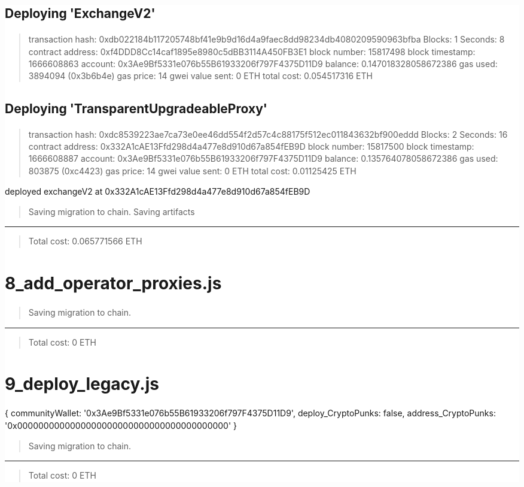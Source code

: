    Deploying 'ExchangeV2'
   ----------------------
   > transaction hash:    0xdb022184b117205748bf41e9b9d16d4a9faec8dd98234db4080209590963bfba
   > Blocks: 1            Seconds: 8
   > contract address:    0xf4DDD8Cc14caf1895e8980c5dBB3114A450FB3E1
   > block number:        15817498
   > block timestamp:     1666608863
   > account:             0x3Ae9Bf5331e076b55B61933206f797F4375D11D9
   > balance:             0.147018328058672386
   > gas used:            3894094 (0x3b6b4e)
   > gas price:           14 gwei
   > value sent:          0 ETH
   > total cost:          0.054517316 ETH


   Deploying 'TransparentUpgradeableProxy'
   ---------------------------------------
   > transaction hash:    0xdc8539223ae7ca73e0ee46dd554f2d57c4c88175f512ec011843632bf900eddd
   > Blocks: 2            Seconds: 16
   > contract address:    0x332A1cAE13Ffd298d4a477e8d910d67a854fEB9D
   > block number:        15817500
   > block timestamp:     1666608887
   > account:             0x3Ae9Bf5331e076b55B61933206f797F4375D11D9
   > balance:             0.135764078058672386
   > gas used:            803875 (0xc4423)
   > gas price:           14 gwei
   > value sent:          0 ETH
   > total cost:          0.01125425 ETH

deployed exchangeV2 at 0x332A1cAE13Ffd298d4a477e8d910d67a854fEB9D

   > Saving migration to chain.
   > Saving artifacts
   -------------------------------------
   > Total cost:         0.065771566 ETH


8_add_operator_proxies.js
=========================

   > Saving migration to chain.
   -------------------------------------
   > Total cost:                   0 ETH


9_deploy_legacy.js
==================
{
  communityWallet: '0x3Ae9Bf5331e076b55B61933206f797F4375D11D9',
  deploy_CryptoPunks: false,
  address_CryptoPunks: '0x0000000000000000000000000000000000000000'
}

   > Saving migration to chain.
   -------------------------------------
   > Total cost:                   0 ETH

